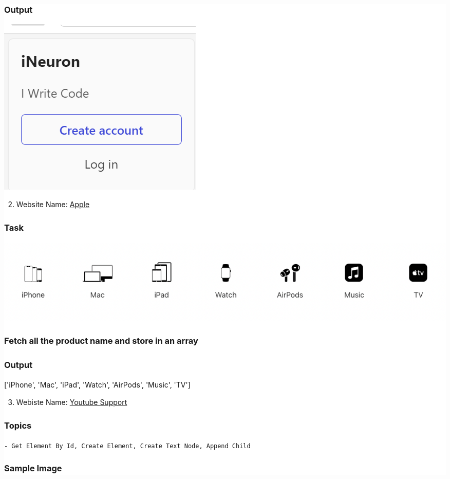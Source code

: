 ### Output

![Output](./Pic2.png)

2. Website Name: [Apple](https://support.apple.com/en-in)

### Task

![Store](./Picture_3.png)

### Fetch all the product name and store in an array

### Output

['iPhone', 'Mac', 'iPad', 'Watch', 'AirPods', 'Music', 'TV']

3. Webiste Name: [Youtube Support](https://support.google.com/youtube/)

### Topics

    - Get Element By Id, Create Element, Create Text Node, Append Child

### Sample Image
